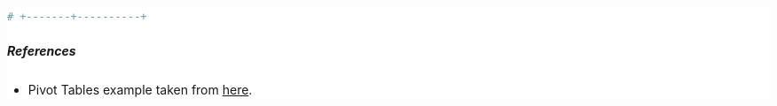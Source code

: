 ``` ruby
# +-------+----------+

```


##### References

* Pivot Tables example taken from [here](http://pbpython.com/pandas-pivot-table-explained.html). 
